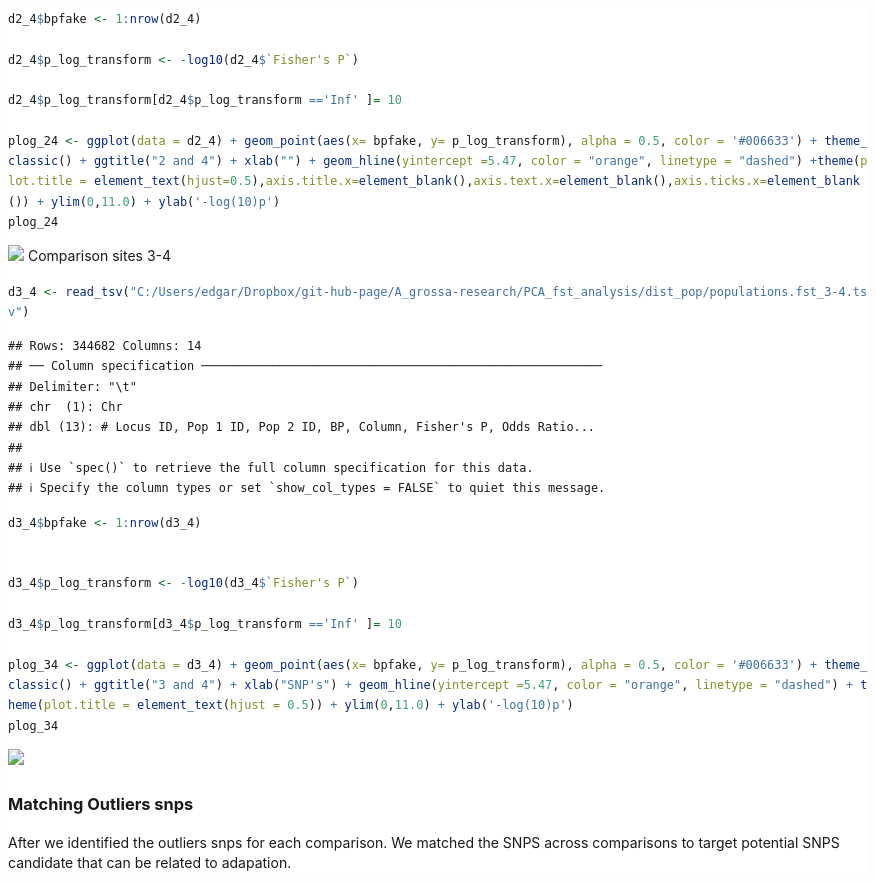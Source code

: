 ```r
d2_4$bpfake <- 1:nrow(d2_4)

d2_4$p_log_transform <- -log10(d2_4$`Fisher's P`)

d2_4$p_log_transform[d2_4$p_log_transform =='Inf' ]= 10

plog_24 <- ggplot(data = d2_4) + geom_point(aes(x= bpfake, y= p_log_transform), alpha = 0.5, color = '#006633') + theme_classic() + ggtitle("2 and 4") + xlab("") + geom_hline(yintercept =5.47, color = "orange", linetype = "dashed") +theme(plot.title = element_text(hjust=0.5),axis.title.x=element_blank(),axis.text.x=element_blank(),axis.ticks.x=element_blank()) + ylim(0,11.0) + ylab('-log(10)p')
plog_24
```

![](index_files/figure-html/unnamed-chunk-10-1.png)
Comparison sites 3-4


```r
d3_4 <- read_tsv("C:/Users/edgar/Dropbox/git-hub-page/A_grossa-research/PCA_fst_analysis/dist_pop/populations.fst_3-4.tsv")
```

```
## Rows: 344682 Columns: 14
## ── Column specification ────────────────────────────────────────────────────────
## Delimiter: "\t"
## chr  (1): Chr
## dbl (13): # Locus ID, Pop 1 ID, Pop 2 ID, BP, Column, Fisher's P, Odds Ratio...
## 
## ℹ Use `spec()` to retrieve the full column specification for this data.
## ℹ Specify the column types or set `show_col_types = FALSE` to quiet this message.
```

```r
d3_4$bpfake <- 1:nrow(d3_4)


d3_4$p_log_transform <- -log10(d3_4$`Fisher's P`)

d3_4$p_log_transform[d3_4$p_log_transform =='Inf' ]= 10

plog_34 <- ggplot(data = d3_4) + geom_point(aes(x= bpfake, y= p_log_transform), alpha = 0.5, color = '#006633') + theme_classic() + ggtitle("3 and 4") + xlab("SNP's") + geom_hline(yintercept =5.47, color = "orange", linetype = "dashed") + theme(plot.title = element_text(hjust = 0.5)) + ylim(0,11.0) + ylab('-log(10)p')
plog_34
```

![](index_files/figure-html/unnamed-chunk-11-1.png)


### Matching  Outliers snps

After we identified the outliers snps for each comparison. We matched the SNPS across comparisons to target potential SNPS candidate that can be related to adapation.
